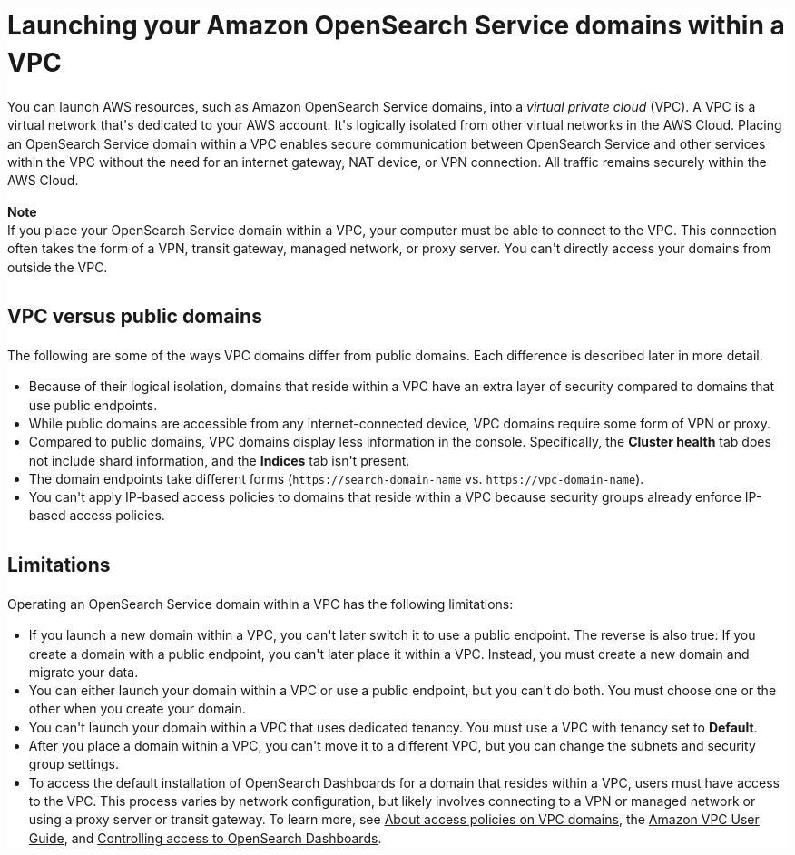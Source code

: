 # Launching your Amazon OpenSearch Service domains within a VPC<a name="vpc"></a>

You can launch AWS resources, such as Amazon OpenSearch Service domains, into a *virtual private cloud* \(VPC\)\. A VPC is a virtual network that's dedicated to your AWS account\. It's logically isolated from other virtual networks in the AWS Cloud\. Placing an OpenSearch Service domain within a VPC enables secure communication between OpenSearch Service and other services within the VPC without the need for an internet gateway, NAT device, or VPN connection\. All traffic remains securely within the AWS Cloud\.

**Note**  
If you place your OpenSearch Service domain within a VPC, your computer must be able to connect to the VPC\. This connection often takes the form of a VPN, transit gateway, managed network, or proxy server\. You can't directly access your domains from outside the VPC\.

## VPC versus public domains<a name="vpc-comparison"></a>

The following are some of the ways VPC domains differ from public domains\. Each difference is described later in more detail\.
+ Because of their logical isolation, domains that reside within a VPC have an extra layer of security compared to domains that use public endpoints\.
+ While public domains are accessible from any internet\-connected device, VPC domains require some form of VPN or proxy\.
+ Compared to public domains, VPC domains display less information in the console\. Specifically, the **Cluster health** tab does not include shard information, and the **Indices** tab isn't present\. 
+ The domain endpoints take different forms \(`https://search-domain-name` vs\. `https://vpc-domain-name`\)\.
+ You can't apply IP\-based access policies to domains that reside within a VPC because security groups already enforce IP\-based access policies\.

## Limitations<a name="vpc-limitations"></a>

Operating an OpenSearch Service domain within a VPC has the following limitations:
+ If you launch a new domain within a VPC, you can't later switch it to use a public endpoint\. The reverse is also true: If you create a domain with a public endpoint, you can't later place it within a VPC\. Instead, you must create a new domain and migrate your data\.
+ You can either launch your domain within a VPC or use a public endpoint, but you can't do both\. You must choose one or the other when you create your domain\.
+ You can't launch your domain within a VPC that uses dedicated tenancy\. You must use a VPC with tenancy set to **Default**\.
+ After you place a domain within a VPC, you can't move it to a different VPC, but you can change the subnets and security group settings\.
+ To access the default installation of OpenSearch Dashboards for a domain that resides within a VPC, users must have access to the VPC\. This process varies by network configuration, but likely involves connecting to a VPN or managed network or using a proxy server or transit gateway\. To learn more, see [About access policies on VPC domains](#vpc-security), the [Amazon VPC User Guide](https://docs.aws.amazon.com/vpc/latest/userguide/), and [Controlling access to OpenSearch Dashboards](dashboards.md#dashboards-access)\.
